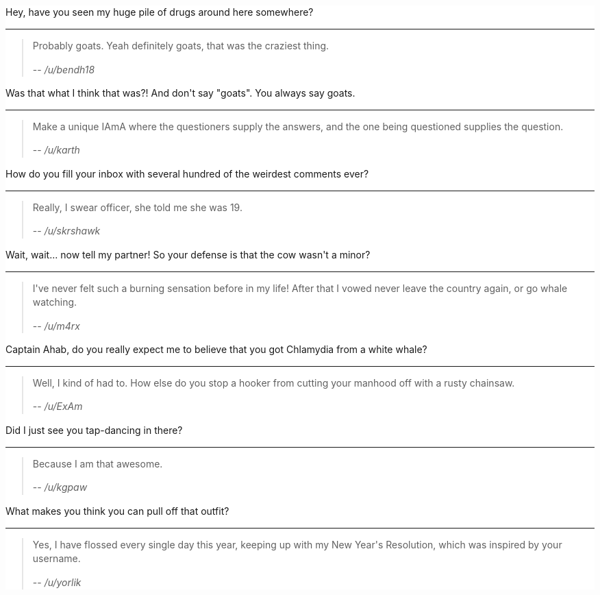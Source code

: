 Hey, have you seen my huge pile of drugs around here somewhere?

---

> Probably goats. Yeah definitely goats, that was the craziest thing.
>
> -- <cite>/u/bendh18</cite>

Was that what I think that was?! And don't say "goats". You always say goats.

---

> Make a unique IAmA where the questioners supply the answers, and the one being questioned
> supplies the question.
>
> -- <cite>/u/karth</cite>

How do you fill your inbox with several hundred of the weirdest comments ever?

---

> Really, I swear officer, she told me she was 19.
>
> -- <cite>/u/skrshawk</cite>

Wait, wait... now tell my partner! So your defense is that the cow wasn't a minor?

---

> I've never felt such a burning sensation before in my life! After that I vowed
> never leave the country again, or go whale watching.
>
> -- <cite>/u/m4rx</cite>

Captain Ahab, do you really expect me to believe that you got Chlamydia from a white whale?

---

> Well, I kind of had to. How else do you stop a hooker from cutting your manhood
> off with a rusty chainsaw.
>
> -- <cite>/u/ExAm</cite>

Did I just see you tap-dancing in there?

---

> Because I am that awesome.
>
> -- <cite>/u/kgpaw</cite>

What makes you think you can pull off that outfit?

---

> Yes, I have flossed every single day this year, keeping up with my New Year's Resolution, which was inspired by your username.
>
> -- <cite>/u/yorlik</cite>
